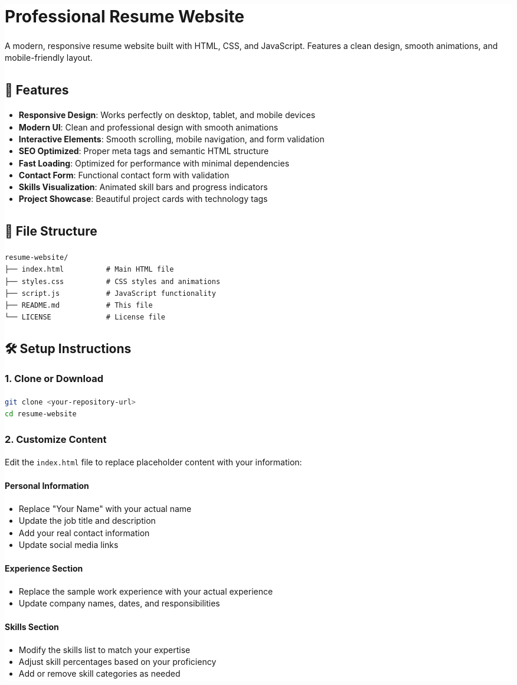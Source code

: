 # Professional Resume Website

A modern, responsive resume website built with HTML, CSS, and JavaScript. Features a clean design, smooth animations, and mobile-friendly layout.

## 🚀 Features

- **Responsive Design**: Works perfectly on desktop, tablet, and mobile devices
- **Modern UI**: Clean and professional design with smooth animations
- **Interactive Elements**: Smooth scrolling, mobile navigation, and form validation
- **SEO Optimized**: Proper meta tags and semantic HTML structure
- **Fast Loading**: Optimized for performance with minimal dependencies
- **Contact Form**: Functional contact form with validation
- **Skills Visualization**: Animated skill bars and progress indicators
- **Project Showcase**: Beautiful project cards with technology tags

## 📁 File Structure

```
resume-website/
├── index.html          # Main HTML file
├── styles.css          # CSS styles and animations
├── script.js           # JavaScript functionality
├── README.md           # This file
└── LICENSE             # License file
```

## 🛠️ Setup Instructions

### 1. Clone or Download
```bash
git clone <your-repository-url>
cd resume-website
```

### 2. Customize Content
Edit the `index.html` file to replace placeholder content with your information:

#### Personal Information
- Replace "Your Name" with your actual name
- Update the job title and description
- Add your real contact information
- Update social media links

#### Experience Section
- Replace the sample work experience with your actual experience
- Update company names, dates, and responsibilities

#### Skills Section
- Modify the skills list to match your expertise
- Adjust skill percentages based on your proficiency
- Add or remove skill categories as needed
